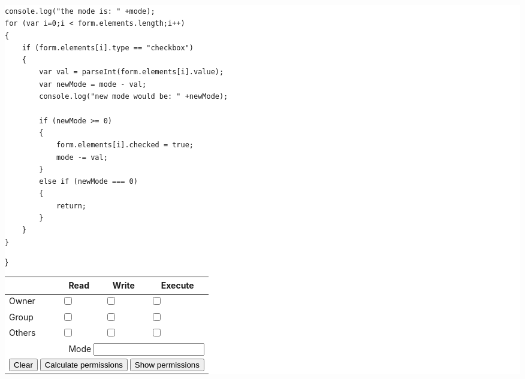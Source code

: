 	console.log("the mode is: " +mode);
	for (var i=0;i < form.elements.length;i++)
	{
		if (form.elements[i].type == "checkbox")
		{
			var val = parseInt(form.elements[i].value);
			var newMode = mode - val;
			console.log("new mode would be: " +newMode);

			if (newMode >= 0)
			{
				form.elements[i].checked = true;
				mode -= val;
			}
			else if (newMode === 0)
			{
				return;
			}
		}
	}
}
</script>
<form id="unixcalculator">
<table width="500" class="table table-bordered">
	<thead>
			<tr>
				<th>&nbsp;</th>
				<th>Read</th>
				<th>Write</th>
				<th>Execute</th>
			</tr>
	</thead>
	<tbody>
		<tr>
			<td>Owner</td>
			<td><input type="checkbox" name="a1" value="400" /></td>
			<td><input type="checkbox" name="a2" value="200" /></td>
			<td><input type="checkbox" name="a3" value="100" /></td>
		</tr>
		<tr>
			<td>Group</td>
			<td><input type="checkbox" name="b1" value="40" /></td>
			<td><input type="checkbox" name="b2" value="20" /></td>
			<td><input type="checkbox" name="b3" value="10" /></td>
		</tr>
		<tr>
			<td>Others</td>
			<td><input type="checkbox" name="c1" value="4" /></td>
			<td><input type="checkbox" name="c2" value="2" /></td>
			<td><input type="checkbox" name="c3" value="1" /></td>
		</tr>
		<tr>
			<td colspan="4" align="right">Mode&nbsp;<input type="text" name="unixpermission" id="unixpermission" /></td>
		</tr>
		<tr>
			<td colspan="4" style="text-align:right">
				<input type="button" class="btn btn-primary" name="Button" value="Clear" onclick="clearForm();" />
				<input type="button" class="btn btn-primary" name="Button" value="Calculate permissions" onclick="makePermissions();" />
				<input type="button" class="btn btn-primary" name="Button" value="Show permissions" onclick="reversePermissions();" />
			</td>
		</tr>
